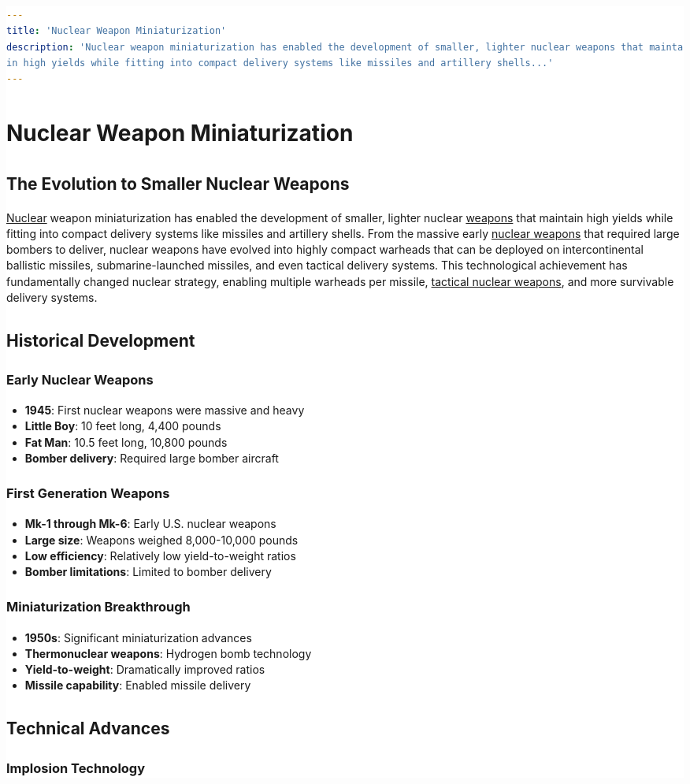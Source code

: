 ```yaml
---
title: 'Nuclear Weapon Miniaturization'
description: 'Nuclear weapon miniaturization has enabled the development of smaller, lighter nuclear weapons that maintain high yields while fitting into compact delivery systems like missiles and artillery shells...'
---
```


# Nuclear Weapon Miniaturization

## The Evolution to Smaller Nuclear Weapons

[Nuclear](/history/weapons-technology/nuclear-weapons-design) weapon miniaturization has enabled the development of smaller, lighter nuclear [weapons](/terms/nuclear-effects/yield-comparison) that maintain high yields while fitting into compact delivery systems like missiles and artillery shells. From the massive early [nuclear weapons](/history/modern-developments/nuclear-weapons-free-zones) that required large bombers to deliver, nuclear weapons have evolved into highly compact warheads that can be deployed on intercontinental ballistic missiles, submarine-launched missiles, and even tactical delivery systems. This technological achievement has fundamentally changed nuclear strategy, enabling multiple warheads per missile, [tactical nuclear weapons](/terms/weapons-delivery/tactical-nuclear-weapons), and more survivable delivery systems.

## Historical Development

### Early Nuclear Weapons

- **1945**: First nuclear weapons were massive and heavy
- **Little Boy**: 10 feet long, 4,400 pounds
- **Fat Man**: 10.5 feet long, 10,800 pounds
- **Bomber delivery**: Required large bomber aircraft

### First Generation Weapons

- **Mk-1 through Mk-6**: Early U.S. nuclear weapons
- **Large size**: Weapons weighed 8,000-10,000 pounds
- **Low efficiency**: Relatively low yield-to-weight ratios
- **Bomber limitations**: Limited to bomber delivery

### Miniaturization Breakthrough

- **1950s**: Significant miniaturization advances
- **Thermonuclear weapons**: Hydrogen bomb technology
- **Yield-to-weight**: Dramatically improved ratios
- **Missile capability**: Enabled missile delivery

## Technical Advances

### Implosion Technology
